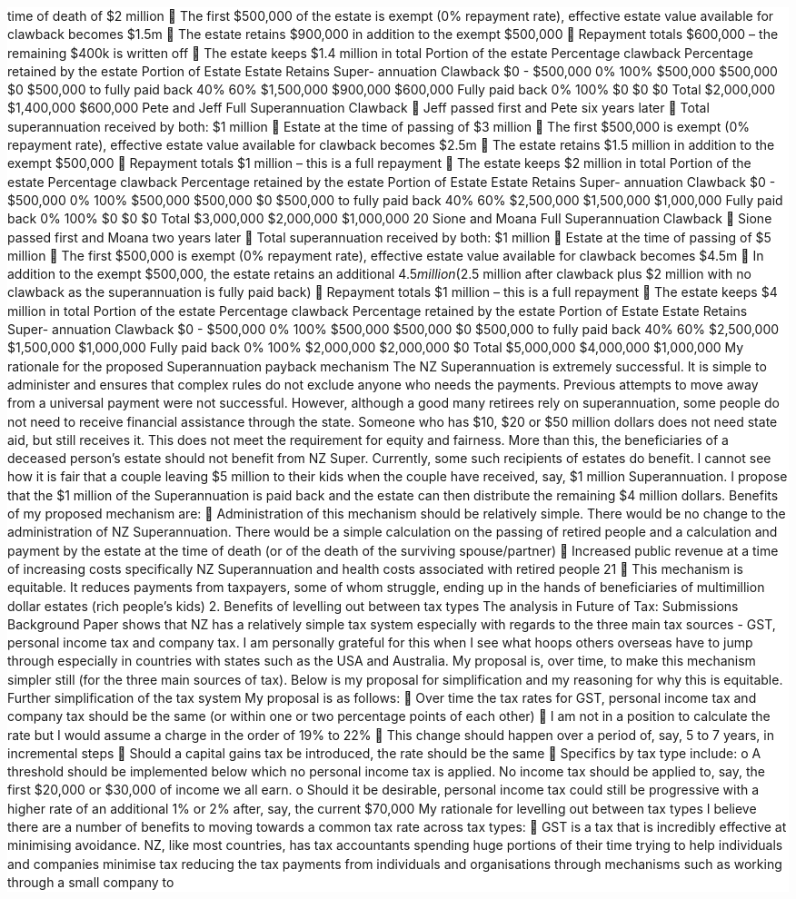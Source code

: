 time of death of $2 million  The first $500,000 of the estate is exempt (0% repayment rate), effective estate value available for clawback becomes $1.5m  The estate retains $900,000 in addition to the exempt $500,000  Repayment totals $600,000 – the remaining $400k is written off  The estate keeps $1.4 million in total Portion of the estate Percentage clawback Percentage retained by the estate Portion of Estate Estate Retains Super- annuation Clawback $0 - $500,000 0% 100% $500,000 $500,000 $0 $500,000 to fully paid back 40% 60% $1,500,000 $900,000 $600,000 Fully paid back 0% 100% $0 $0 $0 Total $2,000,000 $1,400,000 $600,000 Pete and Jeff Full Superannuation Clawback  Jeff passed first and Pete six years later  Total superannuation received by both: $1 million  Estate at the time of passing of $3 million  The first $500,000 is exempt (0% repayment rate), effective estate value available for clawback becomes $2.5m  The estate retains $1.5 million in addition to the exempt $500,000  Repayment totals $1 million – this is a full repayment  The estate keeps $2 million in total Portion of the estate Percentage clawback Percentage retained by the estate Portion of Estate Estate Retains Super- annuation Clawback $0 - $500,000 0% 100% $500,000 $500,000 $0 $500,000 to fully paid back 40% 60% $2,500,000 $1,500,000 $1,000,000 Fully paid back 0% 100% $0 $0 $0 Total $3,000,000 $2,000,000 $1,000,000 20 Sione and Moana Full Superannuation Clawback  Sione passed first and Moana two years later  Total superannuation received by both: $1 million  Estate at the time of passing of $5 million  The first $500,000 is exempt (0% repayment rate), effective estate value available for clawback becomes $4.5m  In addition to the exempt $500,000, the estate retains an additional $4.5 million ($2.5 million after clawback plus $2 million with no clawback as the superannuation is fully paid back)  Repayment totals $1 million – this is a full repayment  The estate keeps $4 million in total Portion of the estate Percentage clawback Percentage retained by the estate Portion of Estate Estate Retains Super- annuation Clawback $0 - $500,000 0% 100% $500,000 $500,000 $0 $500,000 to fully paid back 40% 60% $2,500,000 $1,500,000 $1,000,000 Fully paid back 0% 100% $2,000,000 $2,000,000 $0 Total $5,000,000 $4,000,000 $1,000,000 My rationale for the proposed Superannuation payback mechanism The NZ Superannuation is extremely successful. It is simple to administer and ensures that complex rules do not exclude anyone who needs the payments. Previous attempts to move away from a universal payment were not successful. However, although a good many retirees rely on superannuation, some people do not need to receive financial assistance through the state. Someone who has $10, $20 or $50 million dollars does not need state aid, but still receives it. This does not meet the requirement for equity and fairness. More than this, the beneficiaries of a deceased person’s estate should not benefit from NZ Super. Currently, some such recipients of estates do benefit. I cannot see how it is fair that a couple leaving $5 million to their kids when the couple have received, say, $1 million Superannuation. I propose that the $1 million of the Superannuation is paid back and the estate can then distribute the remaining $4 million dollars. Benefits of my proposed mechanism are:  Administration of this mechanism should be relatively simple. There would be no change to the administration of NZ Superannuation. There would be a simple calculation on the passing of retired people and a calculation and payment by the estate at the time of death (or of the death of the surviving spouse/partner)  Increased public revenue at a time of increasing costs specifically NZ Superannuation and health costs associated with retired people 21  This mechanism is equitable. It reduces payments from taxpayers, some of whom struggle, ending up in the hands of beneficiaries of multimillion dollar estates (rich people’s kids) 2. Benefits of levelling out between tax types The analysis in Future of Tax: Submissions Background Paper shows that NZ has a relatively simple tax system especially with regards to the three main tax sources - GST, personal income tax and company tax. I am personally grateful for this when I see what hoops others overseas have to jump through especially in countries with states such as the USA and Australia. My proposal is, over time, to make this mechanism simpler still (for the three main sources of tax). Below is my proposal for simplification and my reasoning for why this is equitable. Further simplification of the tax system My proposal is as follows:  Over time the tax rates for GST, personal income tax and company tax should be the same (or within one or two percentage points of each other)  I am not in a position to calculate the rate but I would assume a charge in the order of 19% to 22%  This change should happen over a period of, say, 5 to 7 years, in incremental steps  Should a capital gains tax be introduced, the rate should be the same  Specifics by tax type include: o A threshold should be implemented below which no personal income tax is applied. No income tax should be applied to, say, the first $20,000 or $30,000 of income we all earn. o Should it be desirable, personal income tax could still be progressive with a higher rate of an additional 1% or 2% after, say, the current $70,000 My rationale for levelling out between tax types I believe there are a number of benefits to moving towards a common tax rate across tax types:  GST is a tax that is incredibly effective at minimising avoidance. NZ, like most countries, has tax accountants spending huge portions of their time trying to help individuals and companies minimise tax reducing the tax payments from individuals and organisations through mechanisms such as working through a small company to